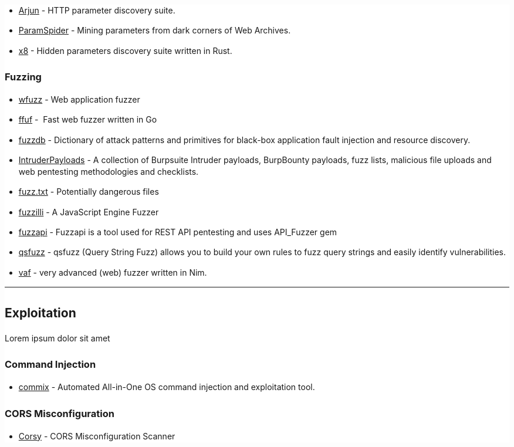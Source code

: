 - [Arjun](https://github.com/s0md3v/Arjun) - HTTP parameter discovery suite.

- [ParamSpider](https://github.com/devanshbatham/ParamSpider) - Mining parameters from dark corners of Web Archives.

- [x8](https://github.com/Sh1Yo/x8) - Hidden parameters discovery suite written in Rust.

  

### Fuzzing

  

- [wfuzz](https://github.com/xmendez/wfuzz) - Web application fuzzer

- [ffuf](https://github.com/ffuf/ffuf) -  Fast web fuzzer written in Go

- [fuzzdb](https://github.com/fuzzdb-project/fuzzdb) - Dictionary of attack patterns and primitives for black-box application fault injection and resource discovery.

- [IntruderPayloads](https://github.com/1N3/IntruderPayloads) - A collection of Burpsuite Intruder payloads, BurpBounty payloads, fuzz lists, malicious file uploads and web pentesting methodologies and checklists.

- [fuzz.txt](https://github.com/Bo0oM/fuzz.txt) - Potentially dangerous files

- [fuzzilli](https://github.com/googleprojectzero/fuzzilli) - A JavaScript Engine Fuzzer

- [fuzzapi](https://github.com/Fuzzapi/fuzzapi) - Fuzzapi is a tool used for REST API pentesting and uses API_Fuzzer gem

- [qsfuzz](https://github.com/ameenmaali/qsfuzz) - qsfuzz (Query String Fuzz) allows you to build your own rules to fuzz query strings and easily identify vulnerabilities.

- [vaf](https://github.com/d4rckh/vaf) - very advanced (web) fuzzer written in Nim.

  

---

  

## Exploitation

  

Lorem ipsum dolor sit amet

  

### Command Injection

  

- [commix](https://github.com/commixproject/commix) - Automated All-in-One OS command injection and exploitation tool.

  

### CORS Misconfiguration

  

- [Corsy](https://github.com/s0md3v/Corsy) - CORS Misconfiguration Scanner
